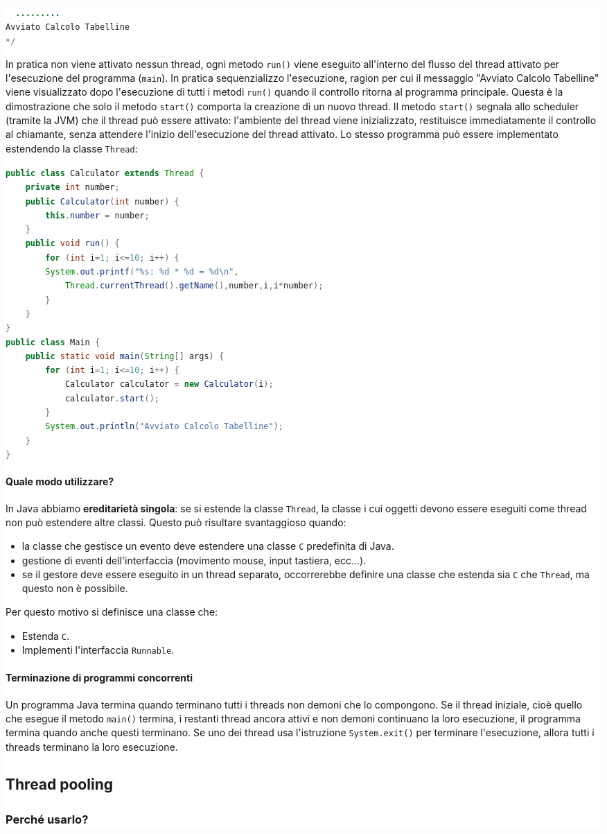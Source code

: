 ```java
  .........
Avviato Calcolo Tabelline
*/
```
In pratica non viene attivato nessun thread, ogni metodo `run()` viene eseguito all'interno del flusso del thread attivato per l'esecuzione del programma (`main`). In pratica sequenzializzo l'esecuzione, ragion per cui il messaggio "Avviato Calcolo Tabelline" viene visualizzato dopo l'esecuzione di tutti i metodi `run()` quando il controllo ritorna al programma principale. 
Questa è la dimostrazione che solo il metodo `start()` comporta la creazione di un nuovo thread. Il metodo `start()` segnala allo scheduler (tramite la JVM) che il thread può essere attivato: l'ambiente del thread viene inizializzato, restituisce immediatamente il controllo al chiamante, senza attendere l'inizio dell'esecuzione del thread attivato. 
Lo stesso programma può essere implementato estendendo la classe `Thread`:
```java
public class Calculator extends Thread { 
	private int number;  
	public Calculator(int number) {
		this.number = number; 
	}
	public void run() {  
		for (int i=1; i<=10; i++) {
		System.out.printf("%s: %d * %d = %d\n", 
			Thread.currentThread().getName(),number,i,i*number);
		}
	}
}
public class Main {  
	public static void main(String[] args) {
		for (int i=1; i<=10; i++) {  
			Calculator calculator = new Calculator(i); 
			calculator.start();
		}  
		System.out.println("Avviato Calcolo Tabelline"); 
	} 
}
```
#### Quale modo utilizzare?
In Java abbiamo **ereditarietà singola**: se si estende la classe `Thread`, la classe i cui oggetti devono essere eseguiti come thread non può estendere altre classi.
Questo può risultare svantaggioso quando: 
 * la classe che gestisce un evento deve estendere una classe `C` predefinita di Java.
 * gestione di eventi dell'interfaccia (movimento mouse, input tastiera, ecc...).
 * se il gestore deve essere eseguito in un thread separato, occorrerebbe definire una classe che estenda sia `C` che `Thread`, ma questo non è possibile.

Per questo motivo si definisce una classe che:
* Estenda `C`.
* Implementi l'interfaccia `Runnable`.
#### Terminazione di programmi concorrenti
Un programma Java termina quando terminano tutti i threads non demoni che lo compongono. Se il thread iniziale, cioè quello che esegue il metodo `main()` termina, i restanti thread ancora attivi e non demoni continuano la loro esecuzione, il programma termina quando anche questi terminano. Se uno dei thread usa l'istruzione `System.exit()` per terminare l'esecuzione, allora tutti i threads terminano la loro esecuzione.
## Thread pooling
### Perché usarlo?